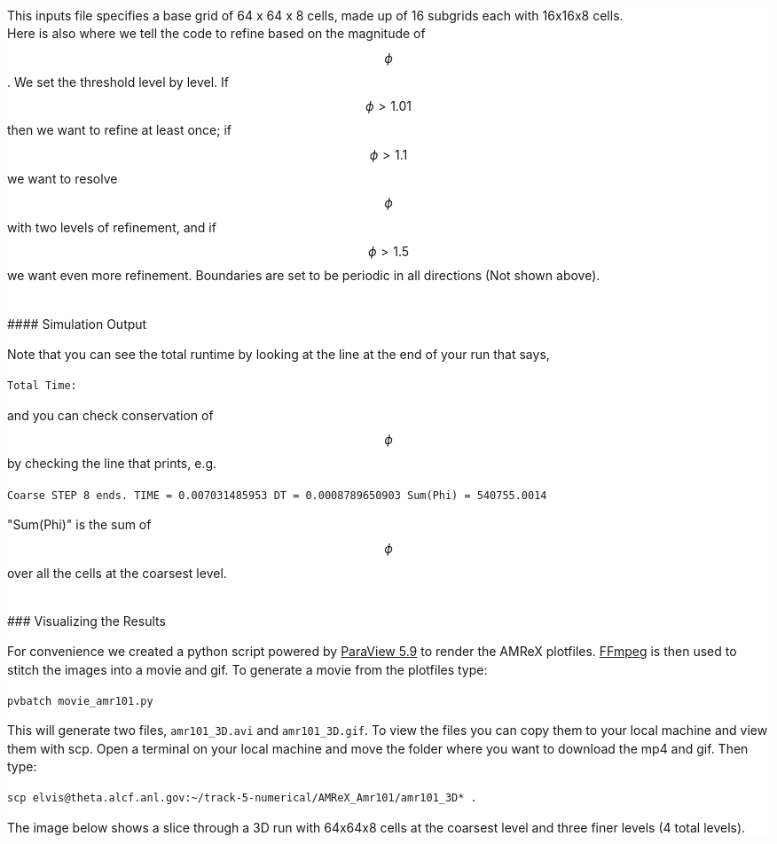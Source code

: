 This inputs file specifies a base grid of 64 x 64 x 8 cells, made up of 16 subgrids each with 16x16x8 cells.  
Here is also where we tell the code to refine based on the magnitude of $$\phi$$. We set the
threshold level by level.  If $$\phi > 1.01$$ then we want to refine at least once; if $$\phi > 1.1$$ we
want to resolve $$\phi$$ with two levels of refinement, and if $$\phi > 1.5$$ we want even more refinement.
Boundaries are set to be periodic in all directions (Not shown above).


<br>
#### Simulation Output

Note that you can see the total runtime by looking at the line at the end of your run that says,
```
Total Time:
```

and you can check conservation of $$\phi$$ by checking the line that prints, e.g.
```
Coarse STEP 8 ends. TIME = 0.007031485953 DT = 0.0008789650903 Sum(Phi) = 540755.0014
```

"Sum(Phi)" is the sum of $$\phi$$ over all the cells at the coarsest level.


<br>
### Visualizing the Results

For convenience we created a python script powered by
[ParaView 5.9](https://gitlab.kitware.com/paraview/paraview/-/tags/v5.9.1)
to render the AMReX plotfiles. [FFmpeg](https://ffmpeg.org/) is then used to stitch the images into a movie
and gif. To generate a movie from the plotfiles type:

```
pvbatch movie_amr101.py
```

This will generate two files, `amr101_3D.avi` and `amr101_3D.gif`.
To view the files you can copy them to your local machine and view
them with scp. Open a terminal on your local machine and move the folder where you want
to download the mp4 and gif. Then type:
```shell
scp elvis@theta.alcf.anl.gov:~/track-5-numerical/AMReX_Amr101/amr101_3D* .
```

The image below shows a slice through a 3D run with 64x64x8 cells at the coarsest level and three finer levels (4 total levels).
